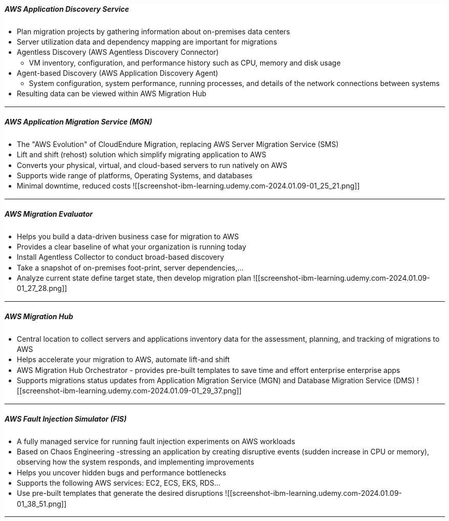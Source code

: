 
##### AWS Application Discovery Service
- Plan migration projects by gathering information about on-premises data centers
- Server utilization data and dependency mapping are important for migrations
- Agentless Discovery (AWS Agentless Discovery Connector)
	- VM inventory, configuration, and performance history such as CPU, memory and disk usage
- Agent-based Discovery (AWS Application Discovery Agent)
	- System configuration, system performance, running processes, and details of the network connections between systems
- Resulting data can be viewed within AWS Migration Hub

---

##### AWS Application Migration Service (MGN)
- The "AWS Evolution" of CloudEndure Migration, replacing AWS Server Migration Service (SMS)
- Lift and shift (rehost) solution which simplify migrating application to AWS
- Converts your physical, virtual, and cloud-based servers to run natively on AWS
- Supports wide range of platforms, Operating Systems, and databases
- Minimal downtime, reduced costs
![[screenshot-ibm-learning.udemy.com-2024.01.09-01_25_21.png]]

---

##### AWS Migration Evaluator
- Helps you build a data-driven business case for migration to AWS
- Provides a clear baseline of what your organization is running today
- Install Agentless Collector to conduct broad-based discovery
- Take a snapshot of on-premises foot-print, server dependencies,...
- Analyze current state define target state, then develop migration plan
![[screenshot-ibm-learning.udemy.com-2024.01.09-01_27_28.png]]

---

##### AWS Migration Hub
- Central location to collect servers and applications inventory data for the assessment, planning, and tracking of migrations to AWS
- Helps accelerate your migration to AWS, automate lift-and shift
- AWS Migration Hub Orchestrator - provides pre-built templates to save time and effort enterprise enterprise apps 
- Supports migrations status updates from Application Migration Service (MGN) and Database Migration Service (DMS)
![[screenshot-ibm-learning.udemy.com-2024.01.09-01_29_37.png]]

---

##### AWS Fault Injection Simulator (FIS)
- A fully managed service for running fault injection experiments on AWS workloads
- Based on Chaos Engineering -stressing an application by creating disruptive events (sudden increase in CPU or memory), observing how the system responds, and implementing improvements
- Helps you uncover hidden bugs and performance bottlenecks
- Supports the following AWS services: EC2, ECS, EKS, RDS...
- Use pre-built templates that generate the desired disruptions 
![[screenshot-ibm-learning.udemy.com-2024.01.09-01_38_51.png]]

---